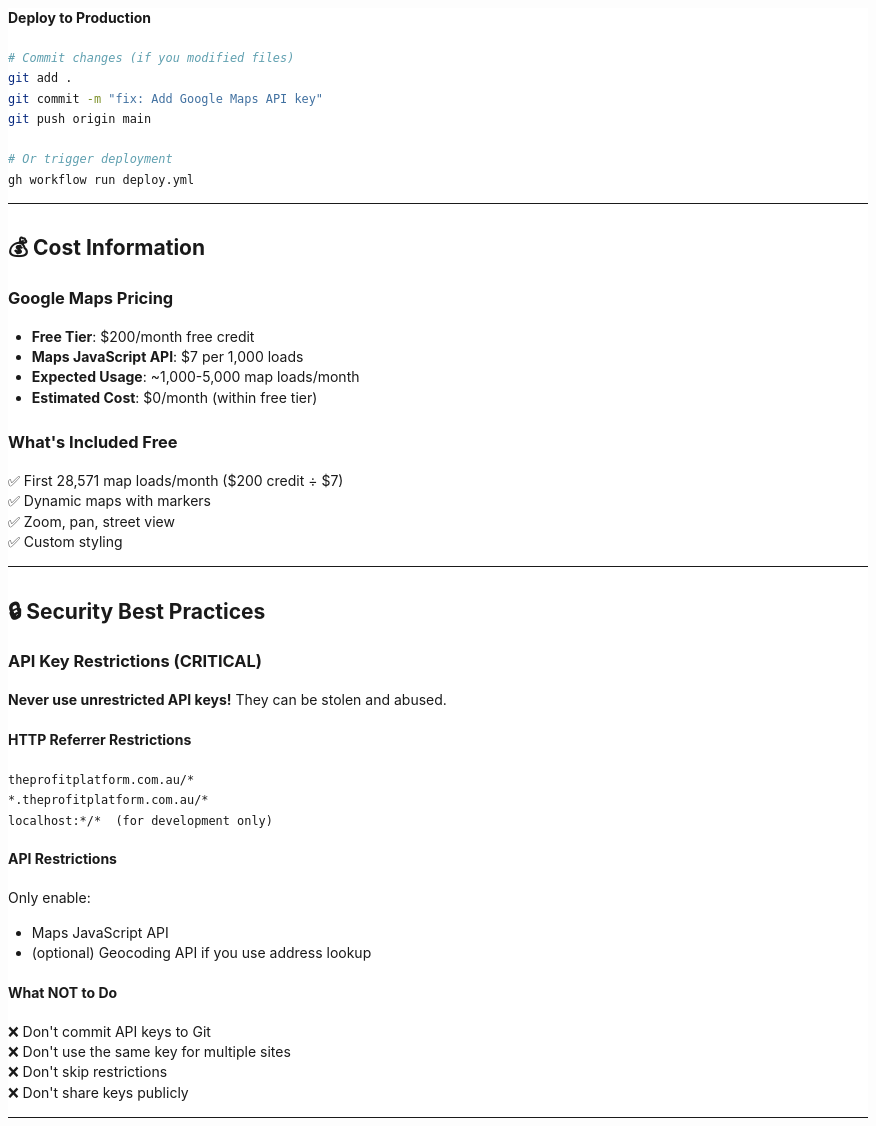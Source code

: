 #### Deploy to Production
```bash
# Commit changes (if you modified files)
git add .
git commit -m "fix: Add Google Maps API key"
git push origin main

# Or trigger deployment
gh workflow run deploy.yml
```

---

## 💰 Cost Information

### Google Maps Pricing
- **Free Tier**: $200/month free credit
- **Maps JavaScript API**: $7 per 1,000 loads
- **Expected Usage**: ~1,000-5,000 map loads/month
- **Estimated Cost**: $0/month (within free tier)

### What's Included Free
✅ First 28,571 map loads/month ($200 credit ÷ $7)  
✅ Dynamic maps with markers  
✅ Zoom, pan, street view  
✅ Custom styling

---

## 🔒 Security Best Practices

### API Key Restrictions (CRITICAL)

**Never use unrestricted API keys!** They can be stolen and abused.

#### HTTP Referrer Restrictions
```
theprofitplatform.com.au/*
*.theprofitplatform.com.au/*
localhost:*/*  (for development only)
```

#### API Restrictions
Only enable:
- Maps JavaScript API
- (optional) Geocoding API if you use address lookup

#### What NOT to Do
❌ Don't commit API keys to Git  
❌ Don't use the same key for multiple sites  
❌ Don't skip restrictions  
❌ Don't share keys publicly

---